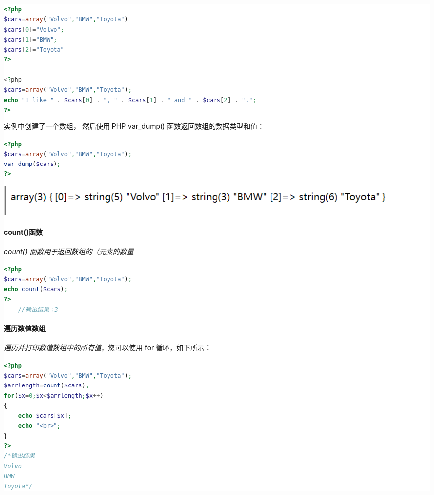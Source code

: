 

```php
<?php
$cars=array("Volvo","BMW","Toyota")
$cars[0]="Volvo";
$cars[1]="BMW";
$cars[2]="Toyota"
?> 
    
<?php
$cars=array("Volvo","BMW","Toyota");
echo "I like " . $cars[0] . ", " . $cars[1] . " and " . $cars[2] . ".";
?>
```

实例中创建了一个数组， 然后使用 PHP var_dump() 函数返回数组的数据类型和值：

```php
<?php
$cars=array("Volvo","BMW","Toyota");
var_dump($cars);
?>
```



![image-20230322151211474](https://raw.githubusercontent.com/lrv618/php_foundation/main/images/202304192328280.png)



#### count()函数

*count() 函数用于返回数组的（元素的数量*

```php
<?php
$cars=array("Volvo","BMW","Toyota");
echo count($cars);
?>
    //输出结果：3
```



#### 遍历数值数组

*遍历并打印数值数组中的所有值*，您可以使用 for 循环，如下所示：

```php
<?php
$cars=array("Volvo","BMW","Toyota");
$arrlength=count($cars);
for($x=0;$x<$arrlength;$x++)
{
	echo $cars[$x];
	echo "<br>";
}
?>
/*输出结果
Volvo
BMW
Toyota*/
```
